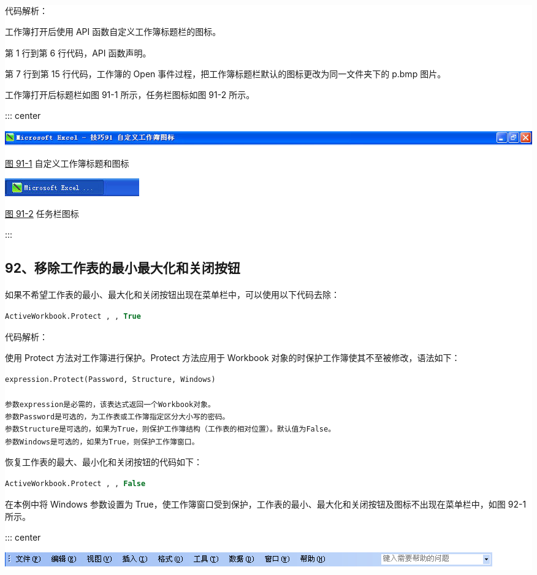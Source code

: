 代码解析：

工作簿打开后使用 API 函数自定义工作簿标题栏的图标。

第 1 行到第 6 行代码，API 函数声明。

第 7 行到第 15 行代码，工作簿的 Open 事件过程，把工作簿标题栏默认的图标更改为同一文件夹下的 p.bmp 图片。

工作簿打开后标题栏如图 91-1 所示，任务栏图标如图 91-2 所示。

::: center

![](./assets/91-1.png)

<u>图 91-1</u>	自定义工作簿标题和图标



![](./assets/91-2.png)

<u>图 91-2</u>	任务栏图标

:::

## 92、移除工作表的最小最大化和关闭按钮

如果不希望工作表的最小、最大化和关闭按钮出现在菜单栏中，可以使用以下代码去除：

```vb
ActiveWorkbook.Protect , , True
```

代码解析：

使用 Protect 方法对工作簿进行保护。Protect 方法应用于 Workbook 对象的时保护工作簿使其不至被修改，语法如下：

```vb
expression.Protect(Password, Structure, Windows)

参数expression是必需的，该表达式返回一个Workbook对象。
参数Password是可选的，为工作表或工作簿指定区分大小写的密码。
参数Structure是可选的，如果为True，则保护工作簿结构（工作表的相对位置）。默认值为False。
参数Windows是可选的，如果为True，则保护工作簿窗口。
```

恢复工作表的最大、最小化和关闭按钮的代码如下：

```vb
ActiveWorkbook.Protect , , False
```

在本例中将 Windows 参数设置为 True，使工作簿窗口受到保护，工作表的最小、最大化和关闭按钮及图标不出现在菜单栏中，如图 92-1 所示。

::: center

![](./assets/92-1.png)
